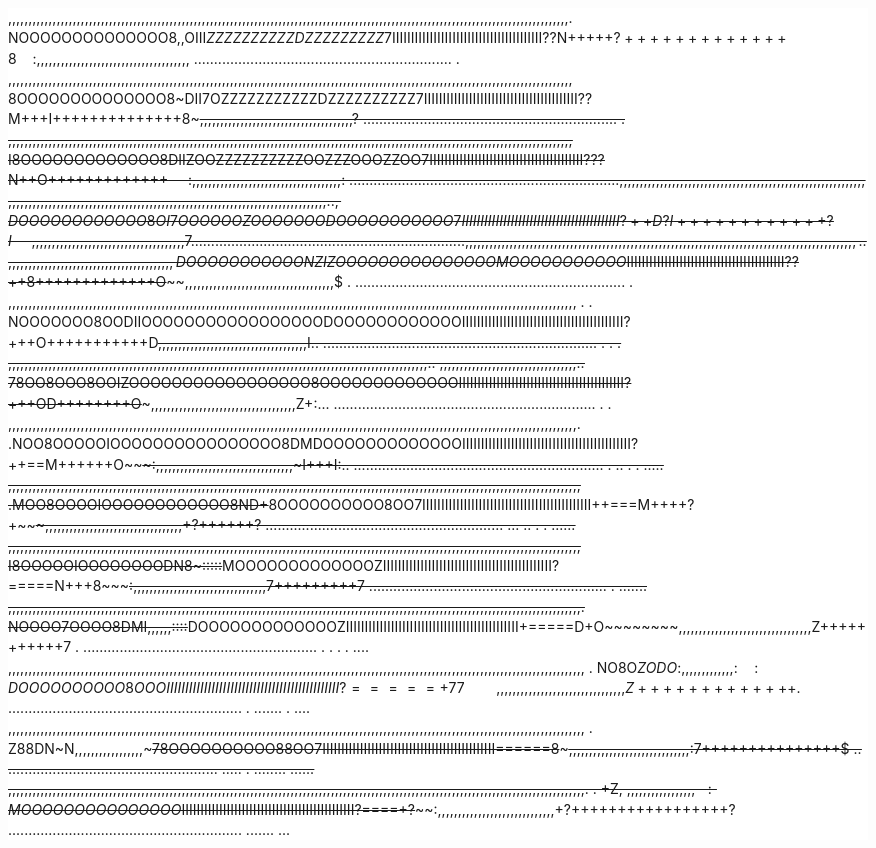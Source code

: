 ,,,,,,,,,,,,,,,,,,,,,,,,,,,,,,,,,,,,,,,,,,,,,,,,,,,,,,,,,,,,,,,,,,,,,,,,,,,,,,,,,,,,,,,,,,,,,,,,,,,,,,,,,,,,,,,,,,,,,,,,,,,,,,,,,,,,,,,,,,,.     NOOOOOOOOOOOOOO8,,OIII$ZZZZZZZZZZDZZZZZZZZZ$7IIIIIIIIIIIIIIIIIIIIIIIIIIIIIIIIIIIIIIII??N+++++$?+++++++++++++8~~~~:,,,,,,,,,,,,,,,,,,,,,,,,,,,,,,,,,,,,,,$    ................................................................    .                             
,,,,,,,,,,,,,,,,,,,,,,,,,,,,,,,,,,,,,,,,,,,,,,,,,,,,,,,,,,,,,,,,,,,,,,,,,,,,,,,,,,,,,,,,,,,,,,,,,,,,,,,,,,,,,,,,,,,,,,,,,,,,,,,,,,,,,,,,,,,,     8OOOOOOOOOOOOOO8~DII7OZZZZZZZZZZZDZZZZZZZZZZ7IIIIIIIIIIIIIIIIIIIIIIIIIIIIIIIIIIIIIIIII??M+++I++++++++++++++8~~~~~,,,,,,,,,,,,,,,,,,,,,,,,,,,,,,,,,,,,,,?     ...............................................................     .                             
,,,,,,,,,,,,,,,,,,,,,,,,,,,,,,,,,,,,,,,,,,,,,,,,,,,,,,,,,,,,,,,,,,,,,,,,,,,,,,,,,,,,,,,,,,,,,,,,,,,,,,,,,,,,,,,,,,,,,,,,,,,,,,,,,,,,,,,,,,,,     I8OOOOOOOOOOOOO8DIIZOOZZZZZZZZZZOOZZZOOOZZOO7IIIIIIIIIIIIIIIIIIIIIIIIIIIIIIIIIIIIIIIII???N++O+++++++++++++$~~~~~:,,,,,,,,,,,,,,,,,,,,,,,,,,,,,,,,,,,,,:~.   ..................................................................                                 
,,,,,,,,,,,,,,,,,,,,,,,,,,,,,,,,,,,,,,,,,,,,,,,,,,,,,,,,,,,,,,,,,,,,,,,,,,,,,,,,,,,,,,,,,,,,,,,,,,,,,,,,,,,,,,,,,,,,,,,,,,,,,,,,,,,,,,,,,,,,. .  ,DOOOOOOOOOOOO8OI7OOOOOOZOOOOOOODOOOOOOOOOOO7IIIIIIIIIIIIIIIIIIIIIIIIIIIIIIIIIIIIIIIIII?++D?I++++++++++++?I~~~~~,,,,,,,,,,,,,,,,,,,,,,,,,,,,,,,,,,,,,,7 ..  ..................................................................                                 
,,,,,,,,,,,,,,,,,,,,,,,,,,,,,,,,,,,,,,,,,,,,,,,,,,,,,,,,,,,,,,,,,,,,,,,,,,,,,,,,,,,,,,,,,,,,,,,,,..,,,,,,,,,,, ,,,,,,,,,,,,,,,,,,,,,,,,,,,,,,     DOOOOOOOOOOONZIZOOOOOOOOOOOOOOOMOOOOOOOOOOO$IIIIIIIIIIIIIIIIIIIIIIIIIIIIIIIIIIIIIIIIII??++8+++++++++++++O~~~~~~,,,,,,,,,,,,,,,,,,,,,,,,,,,,,,,,,,,,,$ .   ...................................................................          .                      
,,,,,,,,,,,,,,,,,,,,,,,,,,,,,,,,,,,,,,,,,,,,,,,,,,,,,,,,,,,,,,,,,,,,,,,,,,,,,,,,,,,,,,,,,,,,,,,,,,,,,,,,,,,,,,,,,,,,,,,,,,,,,,,,,,,,,,,,,,,,, . . NOOOOOOO8OODIIOOOOOOOOOOOOOOOOODOOOOOOOOOOOOIIIIIIIIIIIIIIIIIIIIIIIIIIIIIIIIIIIIIIIIIII?+++O+++++++++++D~~~~~~,,,,,,,,,,,,,,,,,,,,,,,,,,,,,,,,,,,,,I..   ....................................................................               .     . .         
,,,,,,,,,,,,,,,,,,,,,,,,,,,,,,,,,,,,,,,,,,,,,,,,,,,,,,,,,,,,,,,,,,,,,,,,,,,,,,,,,,,,,,,,,,,,,,,,,,,,,,,,.. ,,,,,,,,,,,,,,,,,,,,,,,,,,,,,,,,,,..   78OO8OOO8OOIZOOOOOOOOOOOOOOOOO8OOOOOOOOOOOOOIIIIIIIIIIIIIIIIIIIIIIIIIIIIIIIIIIIIIIIIIIII?+++OD++++++++O~~~~~~~,,,,,,,,,,,,,,,,,,,,,,,,,,,,,,,,,,,,Z+:... .................................................................  .               .                 
,,,,,,,,,,,,,,,,,,,,,,,,,,,,,,,,,,,,,,,,,,,,,,,,,,,,,,,,,,,,,,,,,,,,,,,,,,,,,,,,,,,,,,,,,,,,,,,,,,,,,,,,,,,,,,,,,,,,,,,,,,,,,,,,,,,,,,,,,,,,,.    .NOO8OOOOOIOOOOOOOOOOOOOOOO8DMDOOOOOOOOOOOOOIIIIIIIIIIIIIIIIIIIIIIIIIIIIIIIIIIIIIIIIIIIII?++==M++++++O~~~~~~~:,,,,,,,,,,,,,,,,,,,,,,,,,,,,,,,,,,~I+++I:..  .............................................................. . ..  . .        .....              
,,,,,,,,,,,,,,,,,,,,,,,,,,,,,,,,,,,,,,,,,,,,,,,,,,,,,,,,,,,,,,,,,,,,,,,,,,,,,,,,,,,,,,,,,,,,,,,,,,,,,,,,,,,,,,,,,,,,,,,,,,,,,,,,,,,,,,,,,,,,,,    .MOO8OOOOIOOOOOOOOOOOO8ND+~~~~8OOOOOOOOOO8OO7IIIIIIIIIIIIIIIIIIIIIIIIIIIIIIIIIIIIIIIIIIIII++===M++++?+~~~~~~~,,,,,,,,,,,,,,,,,,,,,,,,,,,,,,,,,,+?++++++?   ........................................................... ...  ..  . .        ......             
,,,,,,,,,,,,,,,,,,,,,,,,,,,,,,,,,,,,,,,,,,,,,,,,,,,,,,,,,,,,,,,,,,,,,,,,,,,,,,,,,,,,,,,,,,,,,,,,,,,,,,,,,,,,,,,,,,,,,,,,,,,,,,,,,,,,,,,,,,,,,,     I8OOOOOIOOOOOOOODN8~:::::~~~~MOOOOOOOOOOOOOZIIIIIIIIIIIIIIIIIIIIIIIIIIIIIIIIIIIIIIIIIIIII?=====N+++8~~~~~~~:,,,,,,,,,,,,,,,,,,,,,,,,,,,,,,,,,7+++++++++7     ...........................................................   .              .......            
,,,,,,,,,,,,,,,,,,,,,,,,,,,,,,,,,,,,,,,,,,,,,,,,,,,,,,,,,,,,,,,,,,,,,,,,,,,,,,,,,,,,,,,,,,,,,,,,,,,,,,,,,,,,,,,,,,,,,,,,,,,,,,,,,,,,,,,,,,,,,,.     NOOOO7OOOO8DMI,,,,,,::::~~~~DOOOOOOOOOOOOOZIIIIIIIIIIIIIIIIIIIIIIIIIIIIIIIIIIIIIIIIIIIIII+=====D+O~~~~~~~~,,,,,,,,,,,,,,,,,,,,,,,,,,,,,,,,,Z+++++++++++7 .   ..........................................................  .      .  .      .  ....           
,,,,,,,,,,,,,,,,,,,,,,,,,,,,,,,,,,,,,,,,,,,,,,,,,,,,,,,,,,,,,,,,,,,,,,,,,,,,,,,,,,,,,,,,,,,,,,,,,,,,,,,,,,,,,,,,,,,,,,,,,,,,,,,,,,,,,,,,,,,,,,,   . NO8O$ZODO:,,,,,,,,,,,,,:~~~:DOOOOOOOOOO8OOOIIIIIIIIIIIIIIIIIIIIIIIIIIIIIIIIIIIIIIIIIIIIII?=====+77~~~~~~~~,,,,,,,,,,,,,,,,,,,,,,,,,,,,,,,,Z+++++++++++++$.   ..........................................................   .   .......     .  ....           
,,,,,,,,,,,,,,,,,,,,,,,,,,,,,,,,,,,,,,,,,,,,,,,,,,,,,,,,,,,,,,,,,,,,,,,,,,,,,,,,,,,,,,,,,,,,,,,,,,,,,,,,,,,,,,,,,,,,,,,,,,,,,,,,,,,,,,,,,,,,,,,   . Z88DN~N,,,,,,,,,,,,,,,,,~~~78OOOOOOOOOO88OO7IIIIIIIIIIIIIIIIIIIIIIIIIIIIIIIIIIIIIIIIIIIIII======8~~~~~~~~~,,,,,,,,,,,,,,,,,,,,,,,,,,,,,,:7+++++++++++++++$  .. .................................................... ..... .   ........     ......           
,,,,,,,,,,,,,,,,,,,,,,,,,,,,,,,,,,,,,,,,,,,,,,,,,,,,,,,,,,,,,,,,,,,,,,,,,,,,,,,,,,,,,,,,,,,,,,,,,,,,,,,,,,,,,,,,,,,,,,,,,,,,,,,,,,,,,,,,,,,,,,,. .  +Z,   $,,,,,,,,,,,,,,,,,~~:MOOOOOOOOOOOOOOO$IIIIIIIIIIIIIIIIIIIIIIIIIIIIIIIIIIIIIIIIIIIIII?====+?~~~~~~~~:,,,,,,,,,,,,,,,,,,,,,,,,,,,,,+?+++++++++++++++++?    ..........................................................      .......      ...             